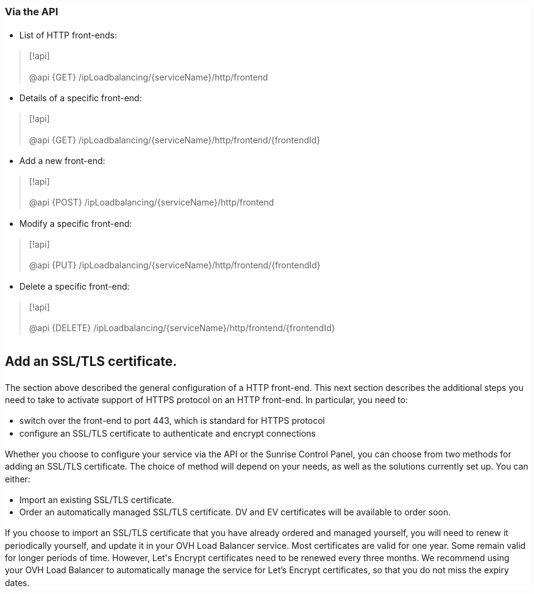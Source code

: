 
### Via the API

- List of HTTP front-ends:

> [!api]
>
> @api {GET} /ipLoadbalancing/{serviceName}/http/frontend
> 

- Details of a specific front-end:

> [!api]
>
> @api {GET} /ipLoadbalancing/{serviceName}/http/frontend/{frontendId}
> 

- Add a new front-end:

> [!api]
>
> @api {POST} /ipLoadbalancing/{serviceName}/http/frontend
> 

- Modify a specific front-end:

> [!api]
>
> @api {PUT} /ipLoadbalancing/{serviceName}/http/frontend/{frontendId}
> 

- Delete a specific front-end:

> [!api]
>
> @api {DELETE} /ipLoadbalancing/{serviceName}/http/frontend/{frontendId}
> 

## Add an SSL/TLS certificate.

The section above described the general configuration of a HTTP front-end. This next section describes the additional steps you need to take to activate support of HTTPS protocol on an HTTP front-end. In particular, you need to:

- switch over the front-end to port 443, which is standard for HTTPS protocol
- configure an SSL/TLS certificate to authenticate and encrypt connections

Whether you choose to configure your service via the API or the Sunrise Control Panel, you can choose from two methods for adding an SSL/TLS certificate. The choice of method will depend on your needs, as well as the solutions currently set up. You can either:

- Import an existing SSL/TLS certificate.
- Order an automatically managed SSL/TLS certificate. DV and EV certificates will be available to order soon.

If you choose to import an SSL/TLS certificate that you have already ordered and managed yourself, you will need to renew it periodically yourself, and update it in your OVH Load Balancer service. Most certificates are valid for one year. Some remain valid for longer periods of time. However, Let's Encrypt certificates need to be renewed every three months. We recommend using your OVH Load Balancer to automatically manage the service for Let’s Encrypt certificates, so that you do not miss the expiry dates.
